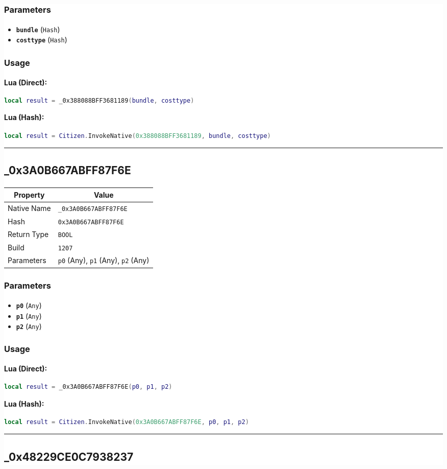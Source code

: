 ### Parameters

- **`bundle`** (`Hash`)
- **`costtype`** (`Hash`)

### Usage

**Lua (Direct):**
```lua
local result = _0x388088BFF3681189(bundle, costtype)
```

**Lua (Hash):**
```lua
local result = Citizen.InvokeNative(0x388088BFF3681189, bundle, costtype)
```


---

## _0x3A0B667ABFF87F6E

| Property | Value |
|----------|-------|
| Native Name | `_0x3A0B667ABFF87F6E` |
| Hash | `0x3A0B667ABFF87F6E` |
| Return Type | `BOOL` |
| Build | `1207` |
| Parameters | `p0` (Any), `p1` (Any), `p2` (Any) |

### Parameters

- **`p0`** (`Any`)
- **`p1`** (`Any`)
- **`p2`** (`Any`)

### Usage

**Lua (Direct):**
```lua
local result = _0x3A0B667ABFF87F6E(p0, p1, p2)
```

**Lua (Hash):**
```lua
local result = Citizen.InvokeNative(0x3A0B667ABFF87F6E, p0, p1, p2)
```


---

## _0x48229CE0C7938237

